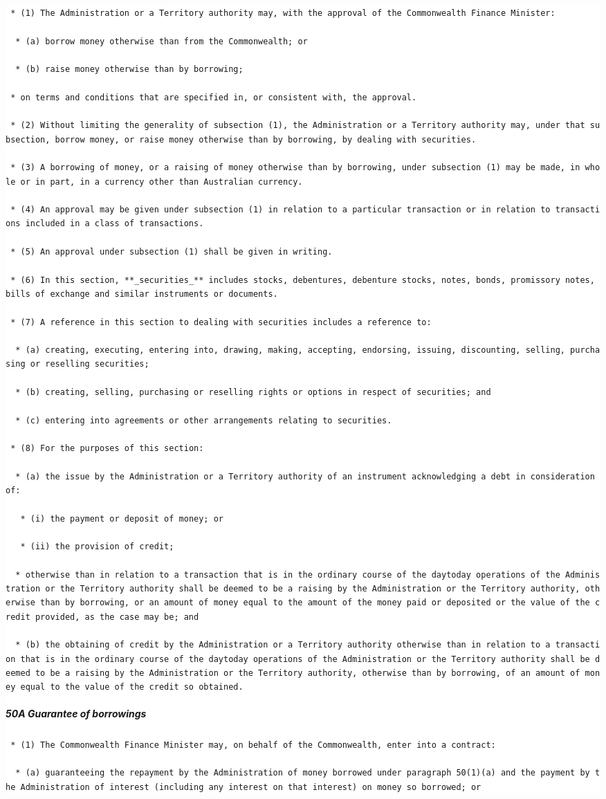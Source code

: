      * (1) The Administration or a Territory authority may, with the approval of the Commonwealth Finance Minister:

      * (a) borrow money otherwise than from the Commonwealth; or

      * (b) raise money otherwise than by borrowing;

     * on terms and conditions that are specified in, or consistent with, the approval.

     * (2) Without limiting the generality of subsection (1), the Administration or a Territory authority may, under that subsection, borrow money, or raise money otherwise than by borrowing, by dealing with securities.

     * (3) A borrowing of money, or a raising of money otherwise than by borrowing, under subsection (1) may be made, in whole or in part, in a currency other than Australian currency.

     * (4) An approval may be given under subsection (1) in relation to a particular transaction or in relation to transactions included in a class of transactions.

     * (5) An approval under subsection (1) shall be given in writing.

     * (6) In this section, **_securities_** includes stocks, debentures, debenture stocks, notes, bonds, promissory notes, bills of exchange and similar instruments or documents.

     * (7) A reference in this section to dealing with securities includes a reference to:

      * (a) creating, executing, entering into, drawing, making, accepting, endorsing, issuing, discounting, selling, purchasing or reselling securities;

      * (b) creating, selling, purchasing or reselling rights or options in respect of securities; and

      * (c) entering into agreements or other arrangements relating to securities.

     * (8) For the purposes of this section:

      * (a) the issue by the Administration or a Territory authority of an instrument acknowledging a debt in consideration of:

       * (i) the payment or deposit of money; or

       * (ii) the provision of credit;

      * otherwise than in relation to a transaction that is in the ordinary course of the daytoday operations of the Administration or the Territory authority shall be deemed to be a raising by the Administration or the Territory authority, otherwise than by borrowing, or an amount of money equal to the amount of the money paid or deposited or the value of the credit provided, as the case may be; and

      * (b) the obtaining of credit by the Administration or a Territory authority otherwise than in relation to a transaction that is in the ordinary course of the daytoday operations of the Administration or the Territory authority shall be deemed to be a raising by the Administration or the Territory authority, otherwise than by borrowing, of an amount of money equal to the value of the credit so obtained.

##### 50A  Guarantee of borrowings

     * (1) The Commonwealth Finance Minister may, on behalf of the Commonwealth, enter into a contract:

      * (a) guaranteeing the repayment by the Administration of money borrowed under paragraph 50(1)(a) and the payment by the Administration of interest (including any interest on that interest) on money so borrowed; or
